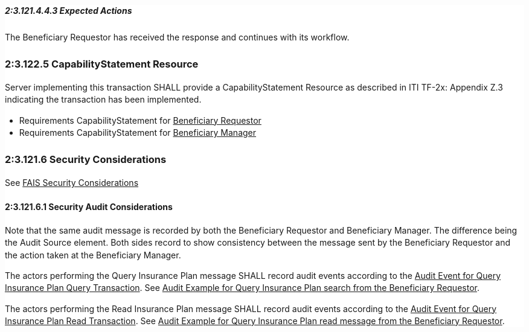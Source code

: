 ##### 2:3.121.4.4.3 Expected Actions

The Beneficiary Requestor has received the response and continues with
its workflow.

### 2:3.122.5 CapabilityStatement Resource

Server implementing this transaction SHALL provide a CapabilityStatement Resource as described in ITI TF-2x: Appendix Z.3 indicating the transaction has been implemented.

- Requirements CapabilityStatement for [Beneficiary Requestor](CapabilityStatement-IHE.FAIS.BeneficiaryRequestor.html)
- Requirements CapabilityStatement for [Beneficiary Manager](CapabilityStatement-IHE.FAIS.BeneficiaryManager.html)

### 2:3.121.6 Security Considerations

See [FAIS Security Considerations](volume-1.html#security-considerations)

#### 2:3.121.6.1 Security Audit Considerations

Note that the same audit message is recorded by both the Beneficiary Requestor and Beneficiary Manager.  The difference being the Audit Source element.  Both sides record to show consistency between the message sent by the Beneficiary Requestor and the action taken at the Beneficiary Manager.

The actors performing the Query Insurance Plan message SHALL record audit events according to the [Audit Event for Query Insurance Plan Query Transaction](StructureDefinition-IHE.FAIS.Audit.InsurancePlan.Query.html).  See [Audit Example for Query Insurance Plan search from the Beneficiary Requestor](AuditEvent-ex-AuditFAISInsurancePlanQuery.html).

The actors performing the Read Insurance Plan message SHALL record audit events according to the [Audit Event for Query Insurance Plan Read Transaction](StructureDefinition-IHE.FAIS.Audit.InsurancePlan.Read.html).  See [Audit Example for Query Insurance Plan read message from the Beneficiary Requestor](AuditEvent-ex-AuditFAISInsurancePlanRead.html).
